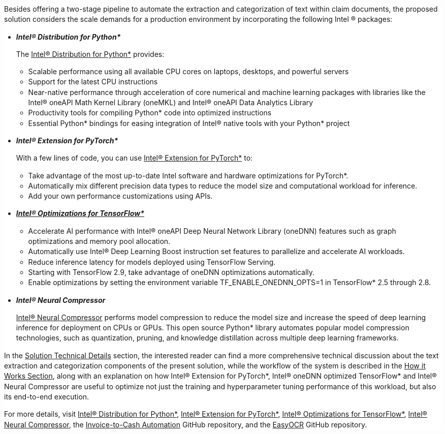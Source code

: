 Besides offering a two-stage pipeline to automate the extraction and categorization of text within claim documents, the proposed solution considers the scale demands for a production environment by incorporating the following Intel ® packages:

* ***Intel® Distribution for Python\****

  The [Intel® Distribution for Python\*](https://www.intel.com/content/www/us/en/developer/tools/oneapi/distribution-for-python.html) provides:

    * Scalable performance using all available CPU cores on laptops, desktops, and powerful servers
    * Support for the latest CPU instructions
    * Near-native performance through acceleration of core numerical and machine learning packages with libraries like the Intel® oneAPI Math Kernel Library (oneMKL) and Intel® oneAPI Data Analytics Library
    * Productivity tools for compiling Python\* code into optimized instructions
    * Essential Python\* bindings for easing integration of Intel® native tools with your Python\* project

* ***Intel® Extension for PyTorch\****

  With a few lines of code, you can use [Intel® Extension for PyTorch\*](https://www.intel.com/content/www/us/en/developer/tools/oneapi/optimization-for-pytorch.html#gs.5vjhbw) to:
    * Take advantage of the most up-to-date Intel software and hardware optimizations for PyTorch\*.
    * Automatically mix different precision data types to reduce the model size and computational workload for inference.
    * Add your own performance customizations using APIs.

* ***[Intel® Optimizations for TensorFlow\*](https://www.intel.com/content/www/us/en/developer/tools/oneapi/optimization-for-tensorflow.html#gs.174f5y)***

    * Accelerate AI performance with Intel® oneAPI Deep Neural Network Library (oneDNN) features such as graph optimizations and memory pool allocation.
    * Automatically use Intel® Deep Learning Boost instruction set features to parallelize and accelerate AI workloads.
    * Reduce inference latency for models deployed using TensorFlow Serving.
    * Starting with TensorFlow 2.9, take advantage of oneDNN optimizations automatically.
    * Enable optimizations by setting the environment variable TF_ENABLE_ONEDNN_OPTS=1 in TensorFlow\* 2.5 through 2.8.

* ***Intel® Neural Compressor***

  [Intel® Neural Compressor](https://www.intel.com/content/www/us/en/developer/tools/oneapi/neural-compressor.html#gs.5vjr1p) performs model compression to reduce the model size and increase the speed of deep learning inference for deployment on CPUs or GPUs. This open source Python\* library automates popular model compression technologies, such as quantization, pruning, and knowledge distillation across multiple deep learning frameworks.

In the [Solution Technical Details](#solution-technical-details) section, the interested reader can find a more comprehensive technical discussion about the text extraction and categorization components of the present solution, while the workflow of the system is described in the [How it Works Section](#how-it-works), along with an explanation on how Intel® Extension for PyTorch\*, Intel® oneDNN optimized TensorFlow\* and Intel® Neural Compressor are useful to optimize not just the training and hyperparameter tuning performance of this workload, but also its end-to-end execution.

For more details, visit [Intel® Distribution for Python\*](https://www.intel.com/content/www/us/en/developer/tools/oneapi/distribution-for-python.html), [Intel® Extension for PyTorch\*](https://www.intel.com/content/www/us/en/developer/tools/oneapi/optimization-for-pytorch.html#gs.5vjhbw), [Intel® Optimizations for TensorFlow\*](https://www.intel.com/content/www/us/en/developer/tools/oneapi/optimization-for-tensorflow.html#gs.174f5y), [Intel® Neural Compressor](https://www.intel.com/content/www/us/en/developer/tools/oneapi/neural-compressor.html#gs.5vjr1p), the [Invoice-to-Cash Automation](https://github.com/oneapi-src/invoice-to-cash-automation) GitHub repository, and the [EasyOCR](https://github.com/JaidedAI/EasyOCR) GitHub repository.
